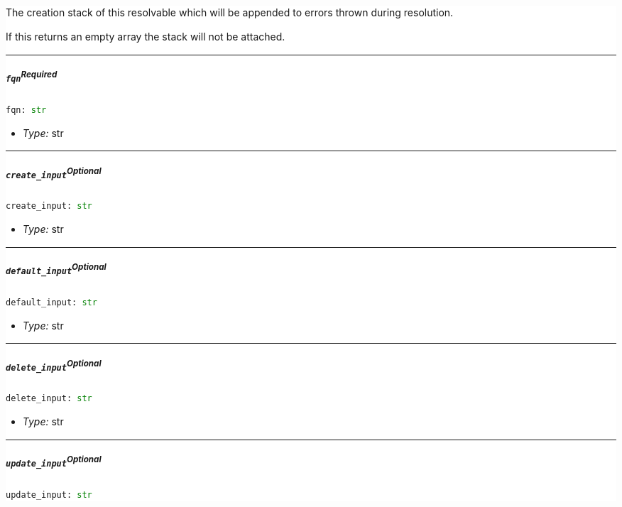 The creation stack of this resolvable which will be appended to errors thrown during resolution.

If this returns an empty array the stack will not be attached.

---

##### `fqn`<sup>Required</sup> <a name="fqn" id="@cdktf/provider-ionoscloud.dnsRecord.DnsRecordTimeoutsOutputReference.property.fqn"></a>

```python
fqn: str
```

- *Type:* str

---

##### `create_input`<sup>Optional</sup> <a name="create_input" id="@cdktf/provider-ionoscloud.dnsRecord.DnsRecordTimeoutsOutputReference.property.createInput"></a>

```python
create_input: str
```

- *Type:* str

---

##### `default_input`<sup>Optional</sup> <a name="default_input" id="@cdktf/provider-ionoscloud.dnsRecord.DnsRecordTimeoutsOutputReference.property.defaultInput"></a>

```python
default_input: str
```

- *Type:* str

---

##### `delete_input`<sup>Optional</sup> <a name="delete_input" id="@cdktf/provider-ionoscloud.dnsRecord.DnsRecordTimeoutsOutputReference.property.deleteInput"></a>

```python
delete_input: str
```

- *Type:* str

---

##### `update_input`<sup>Optional</sup> <a name="update_input" id="@cdktf/provider-ionoscloud.dnsRecord.DnsRecordTimeoutsOutputReference.property.updateInput"></a>

```python
update_input: str
```
